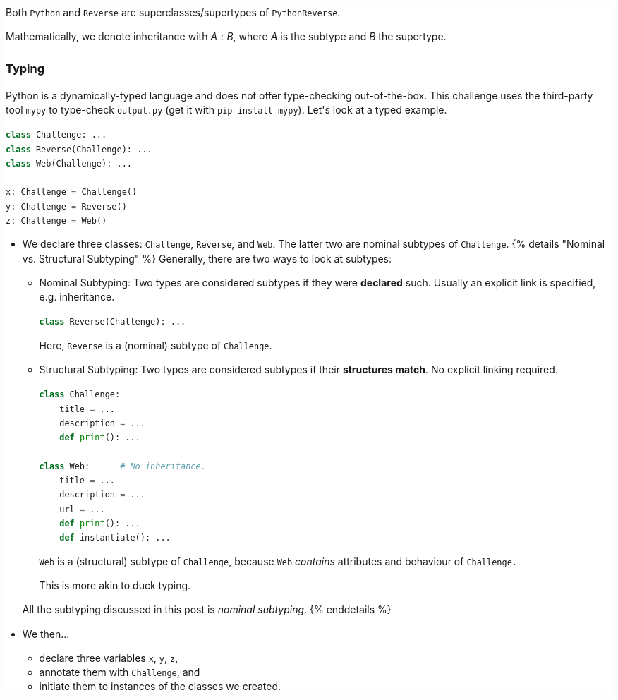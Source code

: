 Both `Python` and `Reverse` are superclasses/supertypes of `PythonReverse`.

Mathematically, we denote inheritance with $A : B$, where $A$ is the subtype and $B$ the supertype.


### Typing

Python is a dynamically-typed language and does not offer type-checking out-of-the-box. This challenge uses the third-party tool `mypy` to type-check `output.py` (get it with `pip install mypy`). Let's look at a typed example.

```python
class Challenge: ...
class Reverse(Challenge): ...
class Web(Challenge): ...

x: Challenge = Challenge()
y: Challenge = Reverse()
z: Challenge = Web()
```

* We declare three classes: `Challenge`, `Reverse`, and `Web`. The latter two are nominal subtypes of `Challenge`.
    {% details "Nominal vs. Structural Subtyping" %}
    Generally, there are two ways to look at subtypes:

    - Nominal Subtyping: Two types are considered subtypes if they were **declared** such. Usually an explicit link is specified, e.g. inheritance. 
        ```python
        class Reverse(Challenge): ...
        ```
        Here, `Reverse` is a (nominal) subtype of `Challenge`.
    - Structural Subtyping: Two types are considered subtypes if their **structures match**. No explicit linking required.
        ```python
        class Challenge:
            title = ...
            description = ...
            def print(): ...

        class Web:      # No inheritance.
            title = ...
            description = ...
            url = ...
            def print(): ...
            def instantiate(): ...
        ```
        `Web` is a (structural) subtype of `Challenge`, because `Web` *contains* attributes and behaviour of `Challenge.`
        
        This is more akin to duck typing.
    
    All the subtyping discussed in this post is *nominal subtyping*.
    {% enddetails %}
* We then...
  * declare three variables `x`, `y`, `z`,
  * annotate them with `Challenge`, and
  * initiate them to instances of the classes we created.

